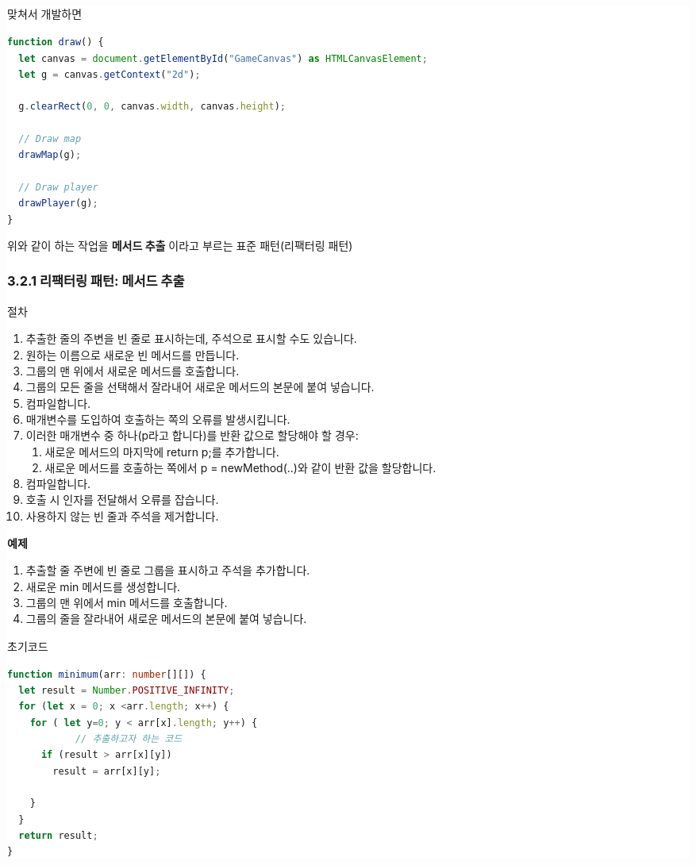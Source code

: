 맞쳐서 개발하면



```typescript
function draw() {
  let canvas = document.getElementById("GameCanvas") as HTMLCanvasElement;
  let g = canvas.getContext("2d");

  g.clearRect(0, 0, canvas.width, canvas.height);

  // Draw map
  drawMap(g);

  // Draw player
  drawPlayer(g);
}
```

위와 같이 하는 작업을 **메서드 추출** 이라고 부르는 표준 패턴(리팩터링 패턴)



### 3.2.1 리팩터링 패턴: 메서드 추출

절차

1. 추출한 줄의 주변을 빈 줄로 표시하는데, 주석으로 표시할 수도 있습니다.
2. 원하는 이름으로 새로운 빈 메서드를 만듭니다.
3. 그룹의 맨 위에서 새로운 메서드를 호출합니다.
4. 그룹의 모든 줄을 선택해서 잘라내어 새로운 메서드의 본문에 붙여 넣습니다.
5. 컴파일합니다.
6. 매개변수를 도입하여 호출하는 쪽의 오류를 발생시킵니다.
7. 이러한 매개변수 중 하나(p라고 합니다)를 반환 값으로 할당해야 할 경우:
   1. 새로운 메서드의 마지막에 return p;를 추가합니다.
   2. 새로운 메서드를 호출하는 쪽에서 p = newMethod(..)와 같이 반환 값을 할당합니다.
8. 컴파일합니다.
9. 호출 시 인자를 전달해서 오류를 잡습니다.
10. 사용하지 않는 빈 줄과 주석을 제거합니다.



**예제**

1. 추출할 줄 주변에 빈 줄로 그룹을 표시하고 주석을 추가합니다.
2. 새로운 min 메서드를 생성합니다.
3. 그룹의 맨 위에서 min 메서드를 호출합니다.
4. 그룹의 줄을 잘라내어 새로운 메서드의 본문에 붙여 넣습니다.



초기코드

```typescript
function minimum(arr: number[][]) {
  let result = Number.POSITIVE_INFINITY;
  for (let x = 0; x <arr.length; x++) {
    for ( let y=0; y < arr[x].length; y++) {
 			// 추출하고자 하는 코드
      if (result > arr[x][y])
        result = arr[x][y];

    }
  }
  return result;
}
```
